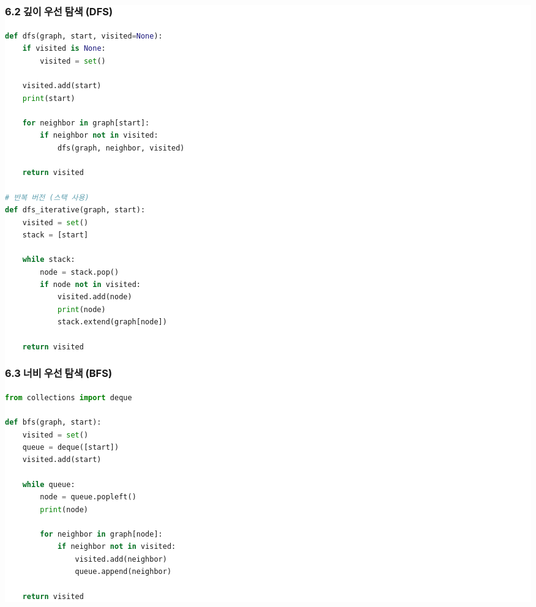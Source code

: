 ### 6.2 깊이 우선 탐색 (DFS)
```python
def dfs(graph, start, visited=None):
    if visited is None:
        visited = set()
    
    visited.add(start)
    print(start)
    
    for neighbor in graph[start]:
        if neighbor not in visited:
            dfs(graph, neighbor, visited)
    
    return visited

# 반복 버전 (스택 사용)
def dfs_iterative(graph, start):
    visited = set()
    stack = [start]
    
    while stack:
        node = stack.pop()
        if node not in visited:
            visited.add(node)
            print(node)
            stack.extend(graph[node])
    
    return visited
```

### 6.3 너비 우선 탐색 (BFS)
```python
from collections import deque

def bfs(graph, start):
    visited = set()
    queue = deque([start])
    visited.add(start)
    
    while queue:
        node = queue.popleft()
        print(node)
        
        for neighbor in graph[node]:
            if neighbor not in visited:
                visited.add(neighbor)
                queue.append(neighbor)
    
    return visited
```
